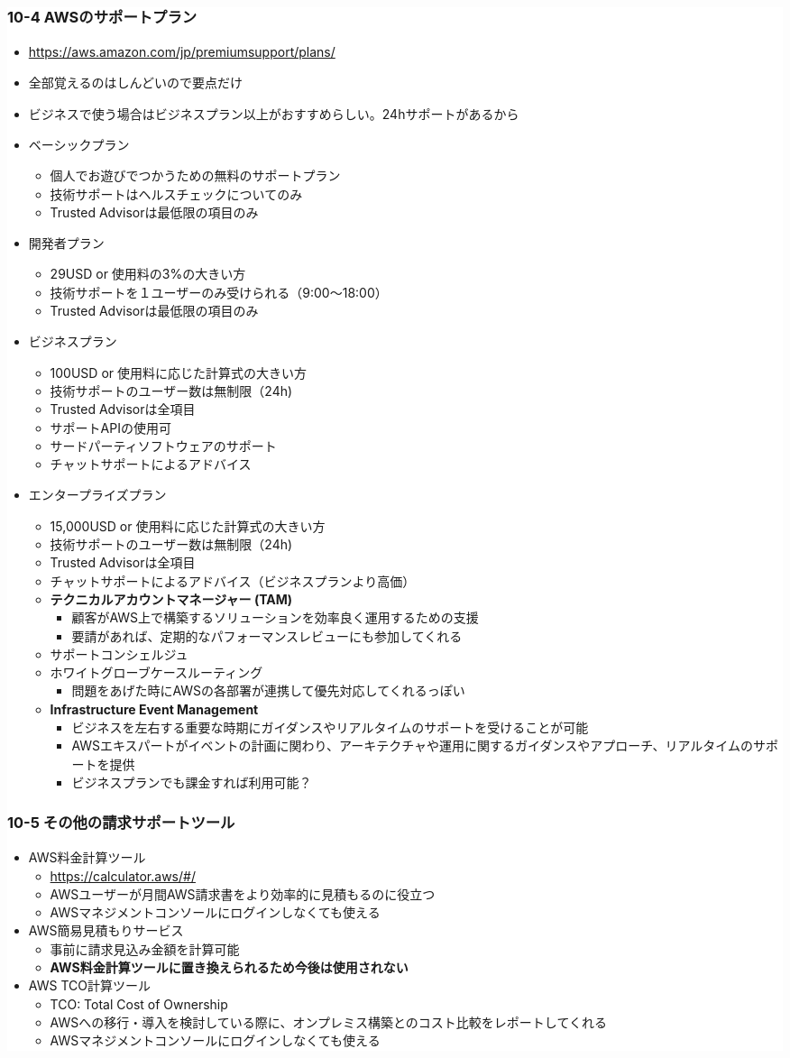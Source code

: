 ### 10-4 AWSのサポートプラン
* https://aws.amazon.com/jp/premiumsupport/plans/
* 全部覚えるのはしんどいので要点だけ
* ビジネスで使う場合はビジネスプラン以上がおすすめらしい。24hサポートがあるから

* ベーシックプラン
  * 個人でお遊びでつかうための無料のサポートプラン
  * 技術サポートはヘルスチェックについてのみ
  * Trusted Advisorは最低限の項目のみ
* 開発者プラン
  * 29USD or 使用料の3%の大きい方
  * 技術サポートを１ユーザーのみ受けられる（9:00〜18:00）
  * Trusted Advisorは最低限の項目のみ
* ビジネスプラン
  * 100USD or 使用料に応じた計算式の大きい方
  * 技術サポートのユーザー数は無制限（24h)
  * Trusted Advisorは全項目
  * サポートAPIの使用可
  * サードパーティソフトウェアのサポート
  * チャットサポートによるアドバイス
* エンタープライズプラン
  * 15,000USD or 使用料に応じた計算式の大きい方
  * 技術サポートのユーザー数は無制限（24h)
  * Trusted Advisorは全項目
  * チャットサポートによるアドバイス（ビジネスプランより高価）
  * **テクニカルアカウントマネージャー (TAM)**
    * 顧客がAWS上で構築するソリューションを効率良く運用するための支援
    * 要請があれば、定期的なパフォーマンスレビューにも参加してくれる
  * サポートコンシェルジュ
  * ホワイトグローブケースルーティング
    * 問題をあげた時にAWSの各部署が連携して優先対応してくれるっぽい
  * **Infrastructure Event Management**
    * ビジネスを左右する重要な時期にガイダンスやリアルタイムのサポートを受けることが可能
    * AWSエキスパートがイベントの計画に関わり、アーキテクチャや運用に関するガイダンスやアプローチ、リアルタイムのサポートを提供
    * ビジネスプランでも課金すれば利用可能？

### 10-5 その他の請求サポートツール
* AWS料金計算ツール
  * https://calculator.aws/#/
  * AWSユーザーが月間AWS請求書をより効率的に見積もるのに役立つ
  * AWSマネジメントコンソールにログインしなくても使える
* AWS簡易見積もりサービス
  * 事前に請求見込み金額を計算可能
  * **AWS料金計算ツールに置き換えられるため今後は使用されない**
* AWS TCO計算ツール
  * TCO: Total Cost of Ownership
  * AWSへの移行・導入を検討している際に、オンプレミス構築とのコスト比較をレポートしてくれる
  * AWSマネジメントコンソールにログインしなくても使える 
